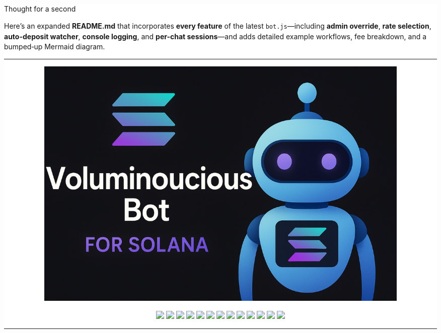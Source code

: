 Thought for a second


Here’s an expanded **README.md** that incorporates **every feature** of the latest `bot.js`—including **admin override**, **rate selection**, **auto-deposit watcher**, **console logging**, and **per-chat sessions**—and adds detailed example workflows, fee breakdown, and a bumped‐up Mermaid diagram.

---

<p align="center">
  <img src="welcome.png" alt="Voluminoucious Bot Banner" width="700"/>
</p>

<p align="center">
  <img src="https://img.shields.io/badge/Node.js-23.11.0-339933?logo=nodedotjs&logoColor=white&style=flat-square"/>
  <img src="https://img.shields.io/badge/npm-v10.2.3-CB3837?logo=npm&logoColor=white&style=flat-square"/>
  <img src="https://img.shields.io/badge/JavaScript-ES2022-F7DF1E?logo=javascript&logoColor=black&style=flat-square"/>
  <img src="https://img.shields.io/badge/Telegram-Bot-2CA5E0?logo=telegram&logoColor=white&style=flat-square"/>
  <img src="https://img.shields.io/badge/Solana-Blockchain-3a0ca3?logo=solana&logoColor=white&style=flat-square"/>
  <img src="https://img.shields.io/badge/solana--web3.js-Solana-purple?style=flat-square"/>
  <img src="https://img.shields.io/badge/solana--swap-Custom-orange?style=flat-square"/>
  <img src="https://img.shields.io/badge/node--fetch-v3.4.0-lightblue?style=flat-square"/>
  <img src="https://img.shields.io/badge/Encrypted-AES--256--GCM-orange?style=flat-square"/>
  <img src="https://img.shields.io/badge/Data%20Feed-CoinGecko-yellowgreen?style=flat-square"/>
  <img src="https://img.shields.io/badge/AdminOverride-Yes-green?style=flat-square"/>
  <img src="https://img.shields.io/badge/License-MIT-blue.svg?style=flat-square"/>
  <img src="https://img.shields.io/badge/Status-Beta-yellow?style=flat-square"/>
</p>

---